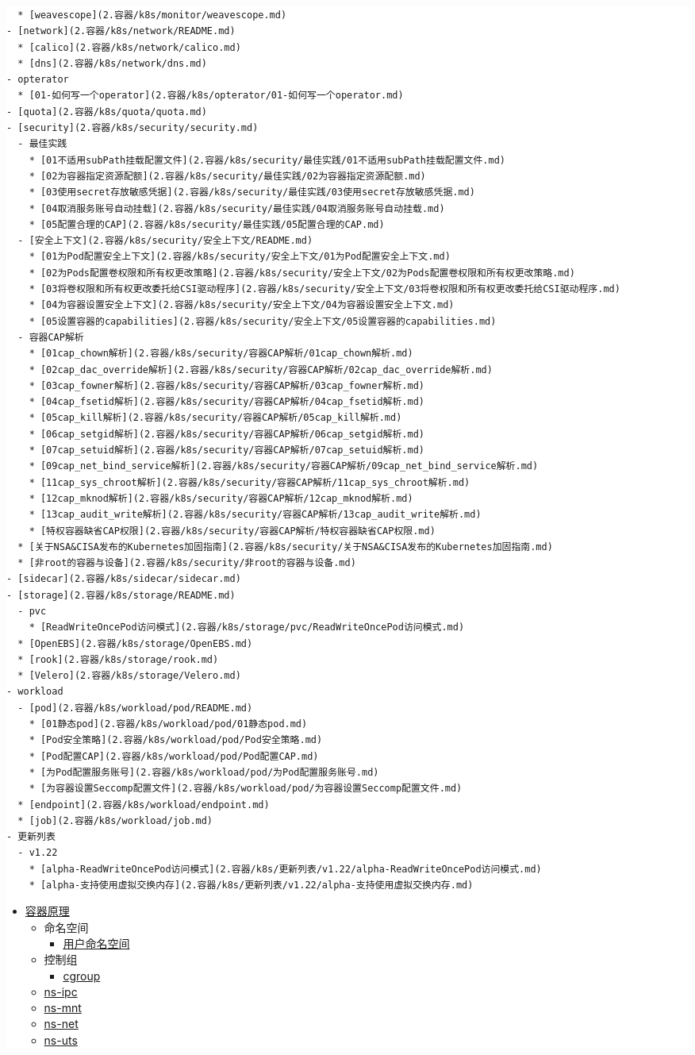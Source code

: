       * [weavescope](2.容器/k8s/monitor/weavescope.md)
    - [network](2.容器/k8s/network/README.md)
      * [calico](2.容器/k8s/network/calico.md)
      * [dns](2.容器/k8s/network/dns.md)
    - opterator
      * [01-如何写一个operator](2.容器/k8s/opterator/01-如何写一个operator.md)
    - [quota](2.容器/k8s/quota/quota.md)
    - [security](2.容器/k8s/security/security.md)
      - 最佳实践
        * [01不适用subPath挂载配置文件](2.容器/k8s/security/最佳实践/01不适用subPath挂载配置文件.md)
        * [02为容器指定资源配额](2.容器/k8s/security/最佳实践/02为容器指定资源配额.md)
        * [03使用secret存放敏感凭据](2.容器/k8s/security/最佳实践/03使用secret存放敏感凭据.md)
        * [04取消服务账号自动挂载](2.容器/k8s/security/最佳实践/04取消服务账号自动挂载.md)
        * [05配置合理的CAP](2.容器/k8s/security/最佳实践/05配置合理的CAP.md)
      - [安全上下文](2.容器/k8s/security/安全上下文/README.md)
        * [01为Pod配置安全上下文](2.容器/k8s/security/安全上下文/01为Pod配置安全上下文.md)
        * [02为Pods配置卷权限和所有权更改策略](2.容器/k8s/security/安全上下文/02为Pods配置卷权限和所有权更改策略.md)
        * [03将卷权限和所有权更改委托给CSI驱动程序](2.容器/k8s/security/安全上下文/03将卷权限和所有权更改委托给CSI驱动程序.md)
        * [04为容器设置安全上下文](2.容器/k8s/security/安全上下文/04为容器设置安全上下文.md)
        * [05设置容器的capabilities](2.容器/k8s/security/安全上下文/05设置容器的capabilities.md)
      - 容器CAP解析
        * [01cap_chown解析](2.容器/k8s/security/容器CAP解析/01cap_chown解析.md)
        * [02cap_dac_override解析](2.容器/k8s/security/容器CAP解析/02cap_dac_override解析.md)
        * [03cap_fowner解析](2.容器/k8s/security/容器CAP解析/03cap_fowner解析.md)
        * [04cap_fsetid解析](2.容器/k8s/security/容器CAP解析/04cap_fsetid解析.md)
        * [05cap_kill解析](2.容器/k8s/security/容器CAP解析/05cap_kill解析.md)
        * [06cap_setgid解析](2.容器/k8s/security/容器CAP解析/06cap_setgid解析.md)
        * [07cap_setuid解析](2.容器/k8s/security/容器CAP解析/07cap_setuid解析.md)
        * [09cap_net_bind_service解析](2.容器/k8s/security/容器CAP解析/09cap_net_bind_service解析.md)
        * [11cap_sys_chroot解析](2.容器/k8s/security/容器CAP解析/11cap_sys_chroot解析.md)
        * [12cap_mknod解析](2.容器/k8s/security/容器CAP解析/12cap_mknod解析.md)
        * [13cap_audit_write解析](2.容器/k8s/security/容器CAP解析/13cap_audit_write解析.md)
        * [特权容器缺省CAP权限](2.容器/k8s/security/容器CAP解析/特权容器缺省CAP权限.md)
      * [关于NSA&CISA发布的Kubernetes加固指南](2.容器/k8s/security/关于NSA&CISA发布的Kubernetes加固指南.md)
      * [非root的容器与设备](2.容器/k8s/security/非root的容器与设备.md)
    - [sidecar](2.容器/k8s/sidecar/sidecar.md)
    - [storage](2.容器/k8s/storage/README.md)
      - pvc
        * [ReadWriteOncePod访问模式](2.容器/k8s/storage/pvc/ReadWriteOncePod访问模式.md)
      * [OpenEBS](2.容器/k8s/storage/OpenEBS.md)
      * [rook](2.容器/k8s/storage/rook.md)
      * [Velero](2.容器/k8s/storage/Velero.md)
    - workload
      - [pod](2.容器/k8s/workload/pod/README.md)
        * [01静态pod](2.容器/k8s/workload/pod/01静态pod.md)
        * [Pod安全策略](2.容器/k8s/workload/pod/Pod安全策略.md)
        * [Pod配置CAP](2.容器/k8s/workload/pod/Pod配置CAP.md)
        * [为Pod配置服务账号](2.容器/k8s/workload/pod/为Pod配置服务账号.md)
        * [为容器设置Seccomp配置文件](2.容器/k8s/workload/pod/为容器设置Seccomp配置文件.md)
      * [endpoint](2.容器/k8s/workload/endpoint.md)
      * [job](2.容器/k8s/workload/job.md)
    - 更新列表
      - v1.22
        * [alpha-ReadWriteOncePod访问模式](2.容器/k8s/更新列表/v1.22/alpha-ReadWriteOncePod访问模式.md)
        * [alpha-支持使用虚拟交换内存](2.容器/k8s/更新列表/v1.22/alpha-支持使用虚拟交换内存.md)
  - [容器原理](2.容器/容器原理/README.md)
    - 命名空间
      * [用户命名空间](2.容器/容器原理/命名空间/用户命名空间.md)
    - 控制组
      * [cgroup](2.容器/容器原理/控制组/cgroup.md)
    * [ns-ipc](2.容器/容器原理/ns-ipc.md)
    * [ns-mnt](2.容器/容器原理/ns-mnt.md)
    * [ns-net](2.容器/容器原理/ns-net.md)
    * [ns-uts](2.容器/容器原理/ns-uts.md)
